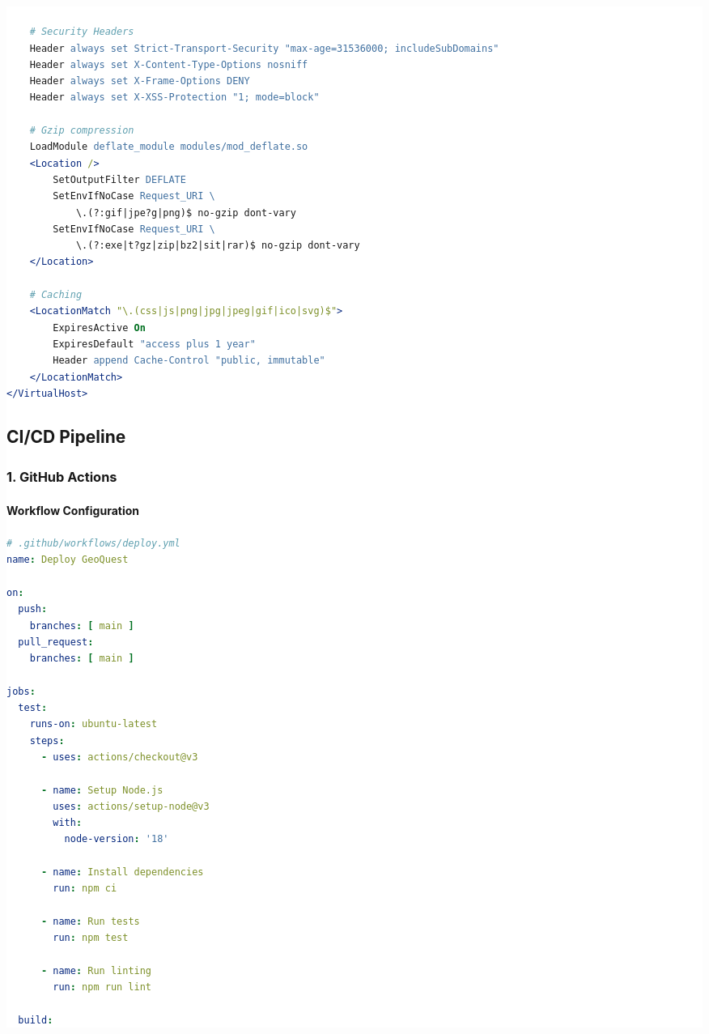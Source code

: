 ```apache
    
    # Security Headers
    Header always set Strict-Transport-Security "max-age=31536000; includeSubDomains"
    Header always set X-Content-Type-Options nosniff
    Header always set X-Frame-Options DENY
    Header always set X-XSS-Protection "1; mode=block"
    
    # Gzip compression
    LoadModule deflate_module modules/mod_deflate.so
    <Location />
        SetOutputFilter DEFLATE
        SetEnvIfNoCase Request_URI \
            \.(?:gif|jpe?g|png)$ no-gzip dont-vary
        SetEnvIfNoCase Request_URI \
            \.(?:exe|t?gz|zip|bz2|sit|rar)$ no-gzip dont-vary
    </Location>
    
    # Caching
    <LocationMatch "\.(css|js|png|jpg|jpeg|gif|ico|svg)$">
        ExpiresActive On
        ExpiresDefault "access plus 1 year"
        Header append Cache-Control "public, immutable"
    </LocationMatch>
</VirtualHost>
```

## CI/CD Pipeline

### 1. GitHub Actions

#### Workflow Configuration
```yaml
# .github/workflows/deploy.yml
name: Deploy GeoQuest

on:
  push:
    branches: [ main ]
  pull_request:
    branches: [ main ]

jobs:
  test:
    runs-on: ubuntu-latest
    steps:
      - uses: actions/checkout@v3
      
      - name: Setup Node.js
        uses: actions/setup-node@v3
        with:
          node-version: '18'
          
      - name: Install dependencies
        run: npm ci
        
      - name: Run tests
        run: npm test
        
      - name: Run linting
        run: npm run lint

  build:
```
